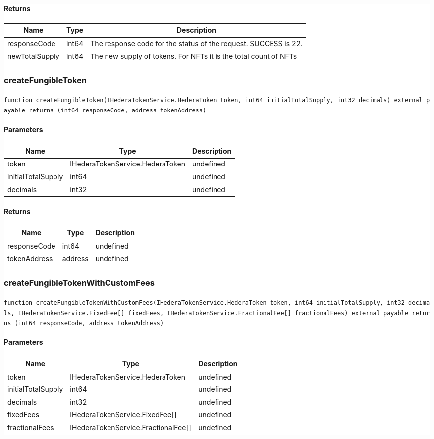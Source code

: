 #### Returns

| Name | Type | Description |
|---|---|---|
| responseCode | int64 | The response code for the status of the request. SUCCESS is 22. |
| newTotalSupply | int64 | The new supply of tokens. For NFTs it is the total count of NFTs |

### createFungibleToken

```solidity
function createFungibleToken(IHederaTokenService.HederaToken token, int64 initialTotalSupply, int32 decimals) external payable returns (int64 responseCode, address tokenAddress)
```





#### Parameters

| Name | Type | Description |
|---|---|---|
| token | IHederaTokenService.HederaToken | undefined |
| initialTotalSupply | int64 | undefined |
| decimals | int32 | undefined |

#### Returns

| Name | Type | Description |
|---|---|---|
| responseCode | int64 | undefined |
| tokenAddress | address | undefined |

### createFungibleTokenWithCustomFees

```solidity
function createFungibleTokenWithCustomFees(IHederaTokenService.HederaToken token, int64 initialTotalSupply, int32 decimals, IHederaTokenService.FixedFee[] fixedFees, IHederaTokenService.FractionalFee[] fractionalFees) external payable returns (int64 responseCode, address tokenAddress)
```





#### Parameters

| Name | Type | Description |
|---|---|---|
| token | IHederaTokenService.HederaToken | undefined |
| initialTotalSupply | int64 | undefined |
| decimals | int32 | undefined |
| fixedFees | IHederaTokenService.FixedFee[] | undefined |
| fractionalFees | IHederaTokenService.FractionalFee[] | undefined |
